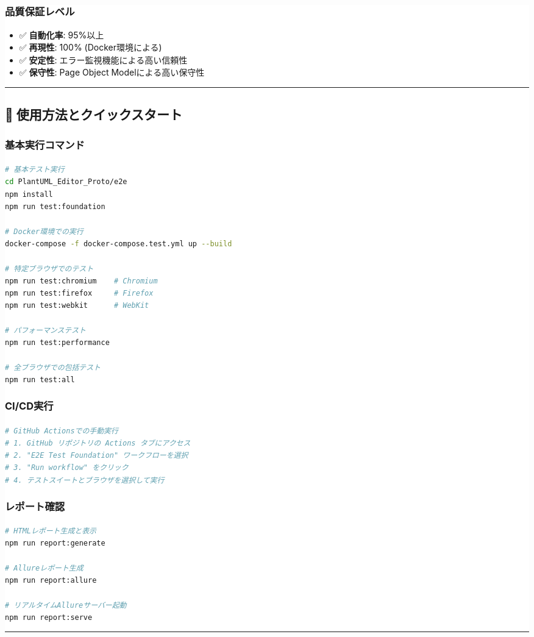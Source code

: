### 品質保証レベル
- ✅ **自動化率**: 95%以上
- ✅ **再現性**: 100% (Docker環境による)
- ✅ **安定性**: エラー監視機能による高い信頼性
- ✅ **保守性**: Page Object Modelによる高い保守性

---

## 🚀 使用方法とクイックスタート

### 基本実行コマンド
```bash
# 基本テスト実行
cd PlantUML_Editor_Proto/e2e
npm install
npm run test:foundation

# Docker環境での実行
docker-compose -f docker-compose.test.yml up --build

# 特定ブラウザでのテスト
npm run test:chromium    # Chromium
npm run test:firefox     # Firefox
npm run test:webkit      # WebKit

# パフォーマンステスト
npm run test:performance

# 全ブラウザでの包括テスト
npm run test:all
```

### CI/CD実行
```bash
# GitHub Actionsでの手動実行
# 1. GitHub リポジトリの Actions タブにアクセス
# 2. "E2E Test Foundation" ワークフローを選択
# 3. "Run workflow" をクリック
# 4. テストスイートとブラウザを選択して実行
```

### レポート確認
```bash
# HTMLレポート生成と表示
npm run report:generate

# Allureレポート生成
npm run report:allure

# リアルタイムAllureサーバー起動
npm run report:serve
```

---